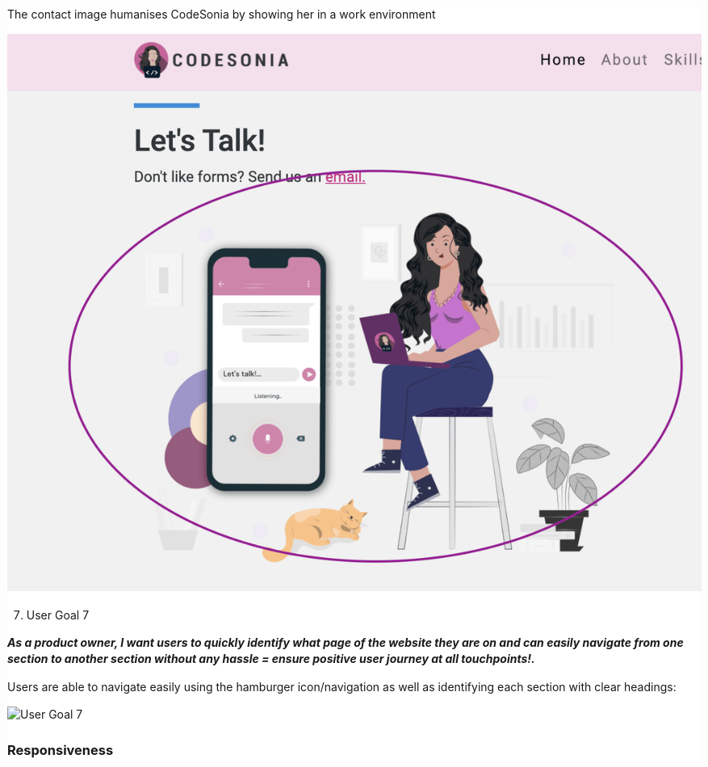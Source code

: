   The contact image humanises CodeSonia by showing her in a work environment 

  ![User Goal 6 - contact](https://github.com/CodeSonia/CodeSonia_Personal_Portfolio/blob/master/assets/readme_images/contact_humanise.png?raw=true)

7. User Goal 7

**_As a product owner, I want users to quickly identify what page of the website they are on and can easily navigate from one section to another section without any hassle = ensure positive user journey at all touchpoints!._**

Users are able to navigate easily using the hamburger icon/navigation as well as identifying each section with clear headings:

![User Goal 7](https://github.com/CodeSonia/CodeSonia_Personal_Portfolio/blob/master/assets/readme_images/user_goal_7.gif?raw=true)


### Responsiveness
